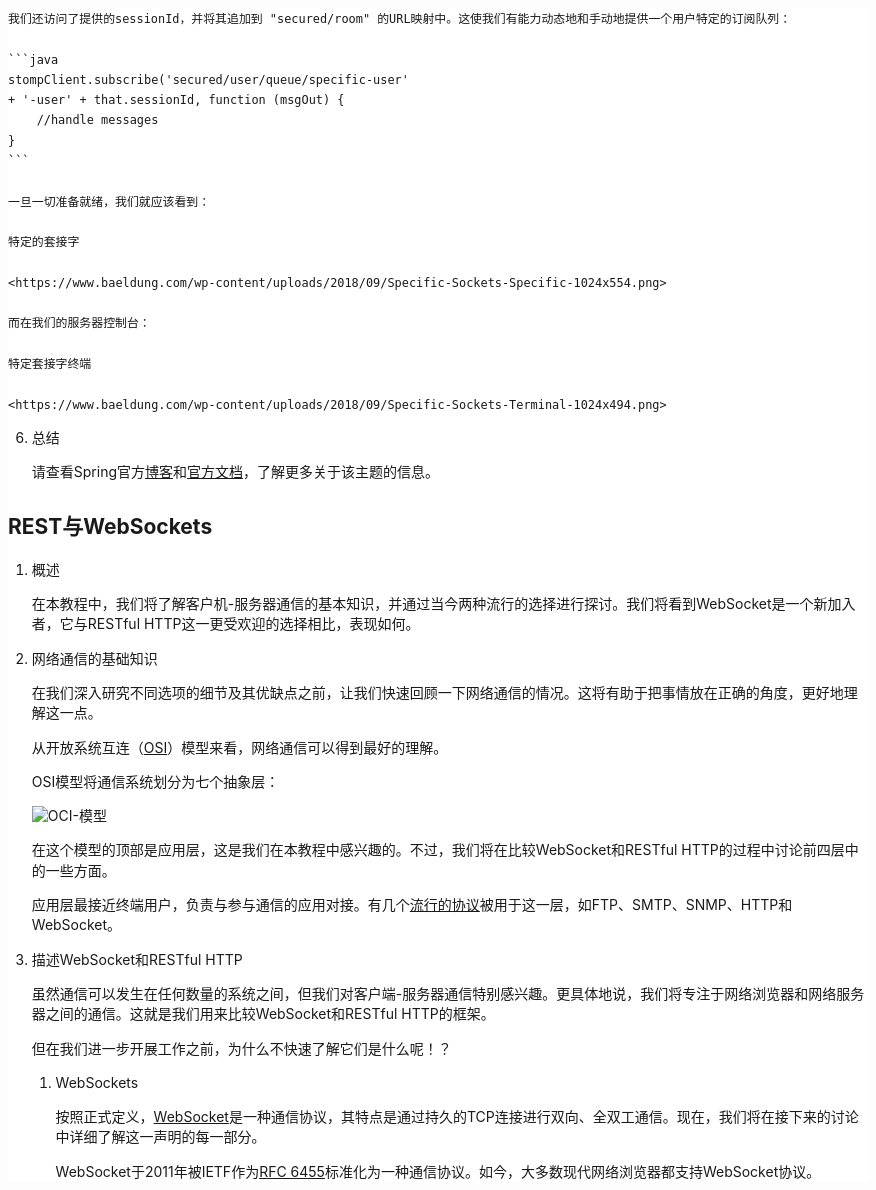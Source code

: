     我们还访问了提供的sessionId，并将其追加到 "secured/room" 的URL映射中。这使我们有能力动态地和手动地提供一个用户特定的订阅队列：

    ```java
    stompClient.subscribe('secured/user/queue/specific-user' 
    + '-user' + that.sessionId, function (msgOut) {
        //handle messages
    }
    ```

    一旦一切准备就绪，我们就应该看到：

    特定的套接字

    <https://www.baeldung.com/wp-content/uploads/2018/09/Specific-Sockets-Specific-1024x554.png>

    而在我们的服务器控制台：

    特定套接字终端

    <https://www.baeldung.com/wp-content/uploads/2018/09/Specific-Sockets-Terminal-1024x494.png>

6. 总结

    请查看Spring官方[博客](http://assets.spring.io/wp/WebSocketBlogPost.html)和[官方文档](https://docs.spring.io/spring-framework/docs/4.3.x/spring-framework-reference/html/websocket.html)，了解更多关于该主题的信息。

## REST与WebSockets

1. 概述

    在本教程中，我们将了解客户机-服务器通信的基本知识，并通过当今两种流行的选择进行探讨。我们将看到WebSocket是一个新加入者，它与RESTful HTTP这一更受欢迎的选择相比，表现如何。

2. 网络通信的基础知识

    在我们深入研究不同选项的细节及其优缺点之前，让我们快速回顾一下网络通信的情况。这将有助于把事情放在正确的角度，更好地理解这一点。

    从开放系统互连（[OSI](https://www.baeldung.com/cs/osi-model)）模型来看，网络通信可以得到最好的理解。

    OSI模型将通信系统划分为七个抽象层：

    ![OCI-模型](/pic/OCI-Model.jpg)

    在这个模型的顶部是应用层，这是我们在本教程中感兴趣的。不过，我们将在比较WebSocket和RESTful HTTP的过程中讨论前四层中的一些方面。

    应用层最接近终端用户，负责与参与通信的应用对接。有几个[流行的协议](https://www.baeldung.com/cs/popular-network-protocols)被用于这一层，如FTP、SMTP、SNMP、HTTP和WebSocket。

3. 描述WebSocket和RESTful HTTP

    虽然通信可以发生在任何数量的系统之间，但我们对客户端-服务器通信特别感兴趣。更具体地说，我们将专注于网络浏览器和网络服务器之间的通信。这就是我们用来比较WebSocket和RESTful HTTP的框架。

    但在我们进一步开展工作之前，为什么不快速了解它们是什么呢！？

    1. WebSockets

        按照正式定义，[WebSocket](https://tools.ietf.org/html/rfc6455)是一种通信协议，其特点是通过持久的TCP连接进行双向、全双工通信。现在，我们将在接下来的讨论中详细了解这一声明的每一部分。

        WebSocket于2011年被IETF作为[RFC 6455](https://tools.ietf.org/html/rfc6455)标准化为一种通信协议。如今，大多数现代网络浏览器都支持WebSocket协议。
